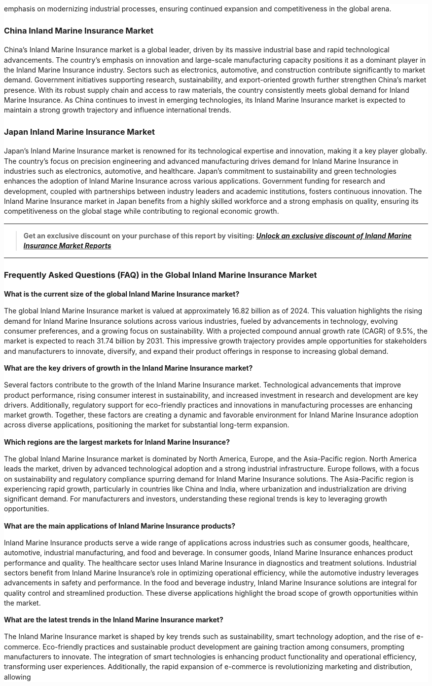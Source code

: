 emphasis on modernizing industrial processes, ensuring continued expansion and competitiveness in the global arena.</p><h3>China Inland Marine Insurance Market</h3><p>China&rsquo;s Inland Marine Insurance market is a global leader, driven by its massive industrial base and rapid technological advancements. The country&rsquo;s emphasis on innovation and large-scale manufacturing capacity positions it as a dominant player in the Inland Marine Insurance industry. Sectors such as electronics, automotive, and construction contribute significantly to market demand. Government initiatives supporting research, sustainability, and export-oriented growth further strengthen China&rsquo;s market presence. With its robust supply chain and access to raw materials, the country consistently meets global demand for Inland Marine Insurance. As China continues to invest in emerging technologies, its Inland Marine Insurance market is expected to maintain a strong growth trajectory and influence international trends.</p><h3>Japan Inland Marine Insurance Market</h3><p>Japan&rsquo;s Inland Marine Insurance market is renowned for its technological expertise and innovation, making it a key player globally. The country&rsquo;s focus on precision engineering and advanced manufacturing drives demand for Inland Marine Insurance in industries such as electronics, automotive, and healthcare. Japan&rsquo;s commitment to sustainability and green technologies enhances the adoption of Inland Marine Insurance across various applications. Government funding for research and development, coupled with partnerships between industry leaders and academic institutions, fosters continuous innovation. The Inland Marine Insurance market in Japan benefits from a highly skilled workforce and a strong emphasis on quality, ensuring its competitiveness on the global stage while contributing to regional economic growth.</p><hr /><blockquote><p><strong>Get an exclusive discount on your purchase of this report by visiting: <em><a href="://marketresearchpulse.com/ask-for-discount/84013?utm_source=Github&amp;utm_medium=091">Unlock an exclusive discount of Inland Marine Insurance Market Reports</a></em>&nbsp;</strong></p></blockquote><hr /><h3>Frequently Asked Questions (FAQ) in the Global Inland Marine Insurance Market</h3><p><strong>What is the current size of the global Inland Marine Insurance market?</strong></p><p>The global Inland Marine Insurance market is valued at approximately 16.82 billion as of 2024. This valuation highlights the rising demand for Inland Marine Insurance solutions across various industries, fueled by advancements in technology, evolving consumer preferences, and a growing focus on sustainability. With a projected compound annual growth rate (CAGR) of 9.5%, the market is expected to reach 31.74 billion by 2031. This impressive growth trajectory provides ample opportunities for stakeholders and manufacturers to innovate, diversify, and expand their product offerings in response to increasing global demand.</p><p><strong>What are the key drivers of growth in the Inland Marine Insurance market?</strong></p><p>Several factors contribute to the growth of the Inland Marine Insurance market. Technological advancements that improve product performance, rising consumer interest in sustainability, and increased investment in research and development are key drivers. Additionally, regulatory support for eco-friendly practices and innovations in manufacturing processes are enhancing market growth. Together, these factors are creating a dynamic and favorable environment for Inland Marine Insurance adoption across diverse applications, positioning the market for substantial long-term expansion.</p><p><strong>Which regions are the largest markets for Inland Marine Insurance?</strong></p><p>The global Inland Marine Insurance market is dominated by North America, Europe, and the Asia-Pacific region. North America leads the market, driven by advanced technological adoption and a strong industrial infrastructure. Europe follows, with a focus on sustainability and regulatory compliance spurring demand for Inland Marine Insurance solutions. The Asia-Pacific region is experiencing rapid growth, particularly in countries like China and India, where urbanization and industrialization are driving significant demand. For manufacturers and investors, understanding these regional trends is key to leveraging growth opportunities.</p><p><strong>What are the main applications of Inland Marine Insurance products?</strong></p><p>Inland Marine Insurance products serve a wide range of applications across industries such as consumer goods, healthcare, automotive, industrial manufacturing, and food and beverage. In consumer goods, Inland Marine Insurance enhances product performance and quality. The healthcare sector uses Inland Marine Insurance in diagnostics and treatment solutions. Industrial sectors benefit from Inland Marine Insurance&rsquo;s role in optimizing operational efficiency, while the automotive industry leverages advancements in safety and performance. In the food and beverage industry, Inland Marine Insurance solutions are integral for quality control and streamlined production. These diverse applications highlight the broad scope of growth opportunities within the market.</p><p><strong>What are the latest trends in the Inland Marine Insurance market?</strong></p><p>The Inland Marine Insurance market is shaped by key trends such as sustainability, smart technology adoption, and the rise of e-commerce. Eco-friendly practices and sustainable product development are gaining traction among consumers, prompting manufacturers to innovate. The integration of smart technologies is enhancing product functionality and operational efficiency, transforming user experiences. Additionally, the rapid expansion of e-commerce is revolutionizing marketing and distribution, allowing
